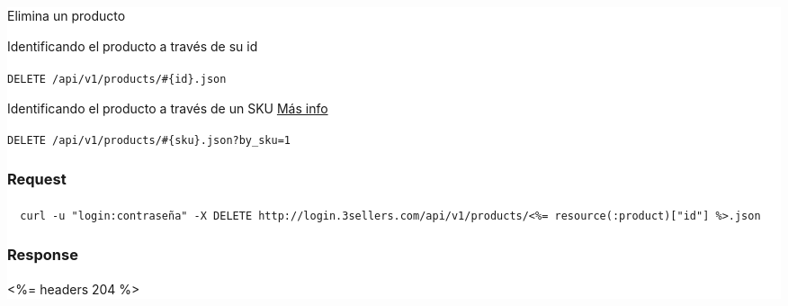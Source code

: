 Elimina un producto

Identificando el producto a través de su id

    DELETE /api/v1/products/#{id}.json

Identificando el producto a través de un SKU [Más info](#obtener-un-producto-con-su-sku)

    DELETE /api/v1/products/#{sku}.json?by_sku=1

### Request

      curl -u "login:contraseña" -X DELETE http://login.3sellers.com/api/v1/products/<%= resource(:product)["id"] %>.json

### Response

<%= headers 204 %>
